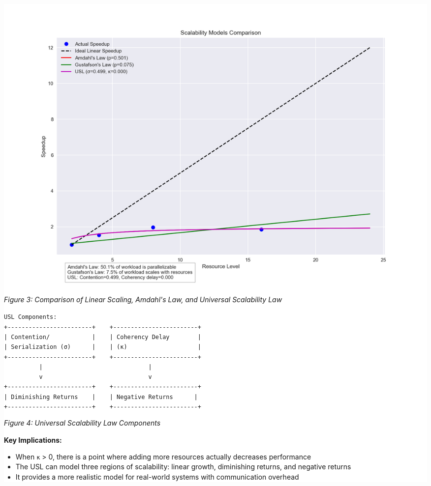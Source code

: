 ![Comparison of different scalability models](figures/scalability_models_comparison.png)

*Figure 3: Comparison of Linear Scaling, Amdahl's Law, and Universal Scalability Law*

```
USL Components:
+------------------------+    +------------------------+
| Contention/            |    | Coherency Delay        |
| Serialization (σ)      |    | (κ)                    |
+------------------------+    +------------------------+
          |                              |
          v                              v
+------------------------+    +------------------------+
| Diminishing Returns    |    | Negative Returns      |
+------------------------+    +------------------------+
```

*Figure 4: Universal Scalability Law Components*

**Key Implications:**
- When `κ` > 0, there is a point where adding more resources actually decreases performance
- The USL can model three regions of scalability: linear growth, diminishing returns, and negative returns
- It provides a more realistic model for real-world systems with communication overhead
